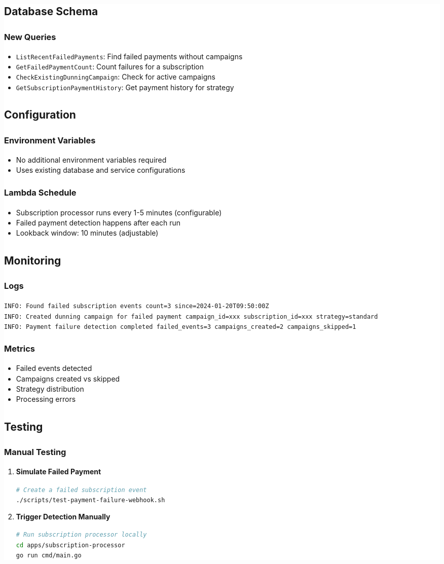## Database Schema

### New Queries
- `ListRecentFailedPayments`: Find failed payments without campaigns
- `GetFailedPaymentCount`: Count failures for a subscription
- `CheckExistingDunningCampaign`: Check for active campaigns
- `GetSubscriptionPaymentHistory`: Get payment history for strategy

## Configuration

### Environment Variables
- No additional environment variables required
- Uses existing database and service configurations

### Lambda Schedule
- Subscription processor runs every 1-5 minutes (configurable)
- Failed payment detection happens after each run
- Lookback window: 10 minutes (adjustable)

## Monitoring

### Logs
```
INFO: Found failed subscription events count=3 since=2024-01-20T09:50:00Z
INFO: Created dunning campaign for failed payment campaign_id=xxx subscription_id=xxx strategy=standard
INFO: Payment failure detection completed failed_events=3 campaigns_created=2 campaigns_skipped=1
```

### Metrics
- Failed events detected
- Campaigns created vs skipped
- Strategy distribution
- Processing errors

## Testing

### Manual Testing

1. **Simulate Failed Payment**
   ```bash
   # Create a failed subscription event
   ./scripts/test-payment-failure-webhook.sh
   ```

2. **Trigger Detection Manually**
   ```bash
   # Run subscription processor locally
   cd apps/subscription-processor
   go run cmd/main.go
   ```

